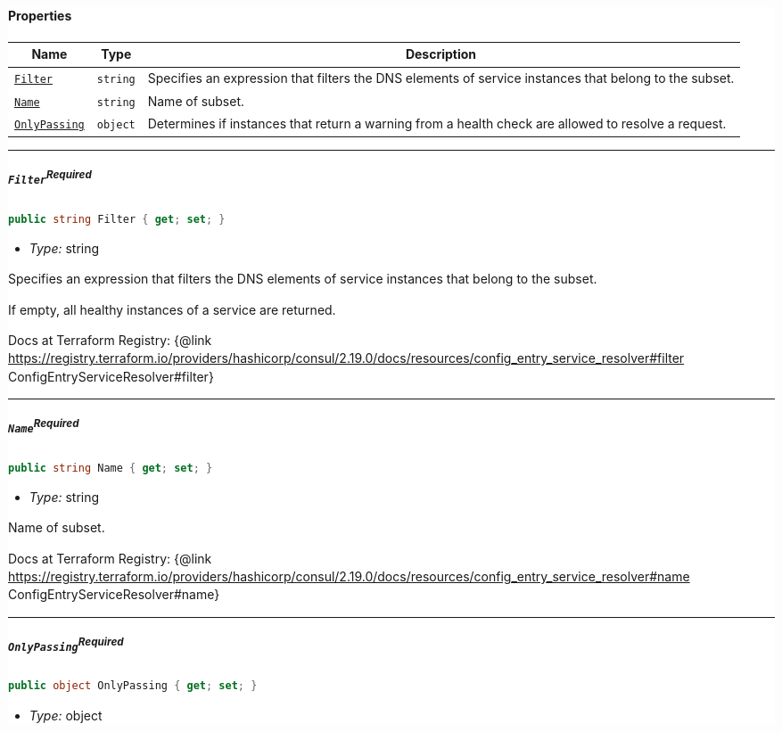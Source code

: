 #### Properties <a name="Properties" id="Properties"></a>

| **Name** | **Type** | **Description** |
| --- | --- | --- |
| <code><a href="#@cdktf/provider-consul.configEntryServiceResolver.ConfigEntryServiceResolverSubsets.property.filter">Filter</a></code> | <code>string</code> | Specifies an expression that filters the DNS elements of service instances that belong to the subset. |
| <code><a href="#@cdktf/provider-consul.configEntryServiceResolver.ConfigEntryServiceResolverSubsets.property.name">Name</a></code> | <code>string</code> | Name of subset. |
| <code><a href="#@cdktf/provider-consul.configEntryServiceResolver.ConfigEntryServiceResolverSubsets.property.onlyPassing">OnlyPassing</a></code> | <code>object</code> | Determines if instances that return a warning from a health check are allowed to resolve a request. |

---

##### `Filter`<sup>Required</sup> <a name="Filter" id="@cdktf/provider-consul.configEntryServiceResolver.ConfigEntryServiceResolverSubsets.property.filter"></a>

```csharp
public string Filter { get; set; }
```

- *Type:* string

Specifies an expression that filters the DNS elements of service instances that belong to the subset.

If empty, all healthy instances of a service are returned.

Docs at Terraform Registry: {@link https://registry.terraform.io/providers/hashicorp/consul/2.19.0/docs/resources/config_entry_service_resolver#filter ConfigEntryServiceResolver#filter}

---

##### `Name`<sup>Required</sup> <a name="Name" id="@cdktf/provider-consul.configEntryServiceResolver.ConfigEntryServiceResolverSubsets.property.name"></a>

```csharp
public string Name { get; set; }
```

- *Type:* string

Name of subset.

Docs at Terraform Registry: {@link https://registry.terraform.io/providers/hashicorp/consul/2.19.0/docs/resources/config_entry_service_resolver#name ConfigEntryServiceResolver#name}

---

##### `OnlyPassing`<sup>Required</sup> <a name="OnlyPassing" id="@cdktf/provider-consul.configEntryServiceResolver.ConfigEntryServiceResolverSubsets.property.onlyPassing"></a>

```csharp
public object OnlyPassing { get; set; }
```

- *Type:* object
